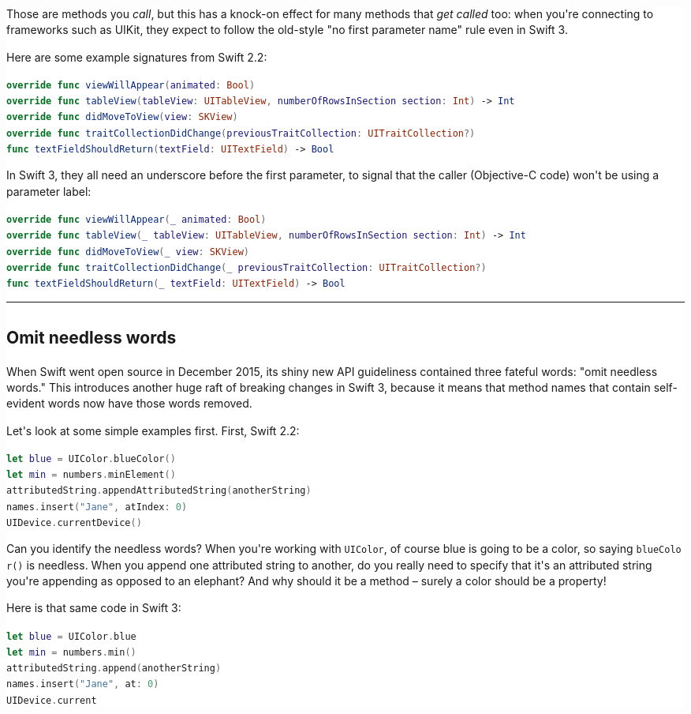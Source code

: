 Those are methods you *call*, but this has a knock-on effect for many methods that *get called* too: when you're connecting to frameworks such as UIKit, they expect to follow the old-style "no first parameter name" rule even in Swift 3.

Here are some example signatures from Swift 2.2:

```swift
override func viewWillAppear(animated: Bool)
override func tableView(tableView: UITableView, numberOfRowsInSection section: Int) -> Int
override func didMoveToView(view: SKView)
override func traitCollectionDidChange(previousTraitCollection: UITraitCollection?)
func textFieldShouldReturn(textField: UITextField) -> Bool
```

In Swift 3, they all need an underscore before the first parameter, to signal that the caller (Objective-C code) won't be using a parameter label:

```swift
override func viewWillAppear(_ animated: Bool)
override func tableView(_ tableView: UITableView, numberOfRowsInSection section: Int) -> Int
override func didMoveToView(_ view: SKView)
override func traitCollectionDidChange(_ previousTraitCollection: UITraitCollection?)
func textFieldShouldReturn(_ textField: UITextField) -> Bool
```

---

## Omit needless words

When Swift went open source in December 2015, its shiny new API guideliness contained three fateful words: "omit needless words." This introduces another huge raft of breaking changes in Swift 3, because it means that method names that contain self-evident words now have those words removed.

Let's look at some simple examples first. First, Swift 2.2:

```swift
let blue = UIColor.blueColor()
let min = numbers.minElement()
attributedString.appendAttributedString(anotherString)
names.insert("Jane", atIndex: 0)
UIDevice.currentDevice()
```

Can you identify the needless words? When you're working with `UIColor`, of course blue is going to be a color, so saying `blueColor()` is needless. When you append one attributed string to another, do you really need to specify that it's an attributed string you're appending as opposed to an elephant? And why should it be a method – surely a color should be a property!

Here is that same code in Swift 3:

```swift
let blue = UIColor.blue
let min = numbers.min()
attributedString.append(anotherString)
names.insert("Jane", at: 0)
UIDevice.current
```
